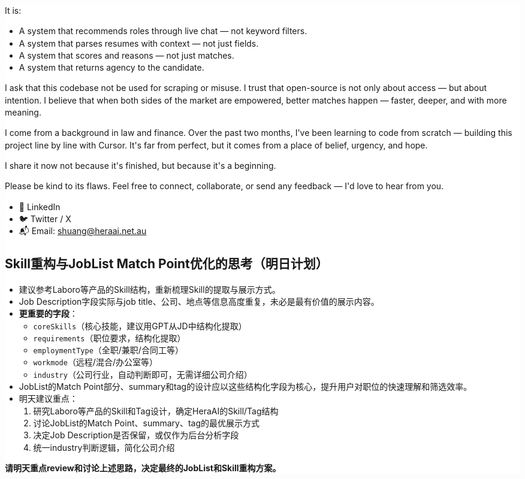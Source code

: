 It is:
- A system that recommends roles through live chat — not keyword filters.
- A system that parses resumes with context — not just fields.
- A system that scores and reasons — not just matches.
- A system that returns agency to the candidate.

I ask that this codebase not be used for scraping or misuse.
I trust that open-source is not only about access — but about intention.
I believe that when both sides of the market are empowered, better matches happen — faster, deeper, and with more meaning.

I come from a background in law and finance. Over the past two months, I've been learning to code from scratch — building this project line by line with Cursor. It's far from perfect, but it comes from a place of belief, urgency, and hope.

I share it now not because it's finished, but because it's a beginning.

Please be kind to its flaws. Feel free to connect, collaborate, or send any feedback — I'd love to hear from you.
- 💼 LinkedIn
- 🐦 Twitter / X
- 📬 Email: shuang@heraai.net.au

## Skill重构与JobList Match Point优化的思考（明日计划）

- 建议参考Laboro等产品的Skill结构，重新梳理Skill的提取与展示方式。
- Job Description字段实际与job title、公司、地点等信息高度重复，未必是最有价值的展示内容。
- **更重要的字段**：
  - `coreSkills`（核心技能，建议用GPT从JD中结构化提取）
  - `requirements`（职位要求，结构化提取）
  - `employmentType`（全职/兼职/合同工等）
  - `workmode`（远程/混合/办公室等）
  - `industry`（公司行业，自动判断即可，无需详细公司介绍）
- JobList的Match Point部分、summary和tag的设计应以这些结构化字段为核心，提升用户对职位的快速理解和筛选效率。
- 明天建议重点：
  1. 研究Laboro等产品的Skill和Tag设计，确定HeraAI的Skill/Tag结构
  2. 讨论JobList的Match Point、summary、tag的最优展示方式
  3. 决定Job Description是否保留，或仅作为后台分析字段
  4. 统一industry判断逻辑，简化公司介绍

**请明天重点review和讨论上述思路，决定最终的JobList和Skill重构方案。**
